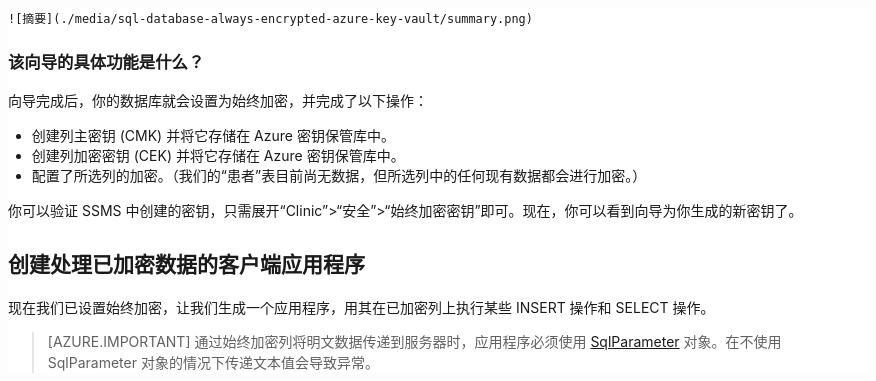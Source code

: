     ![摘要](./media/sql-database-always-encrypted-azure-key-vault/summary.png)


### 该向导的具体功能是什么？

向导完成后，你的数据库就会设置为始终加密，并完成了以下操作：

- 创建列主密钥 (CMK) 并将它存储在 Azure 密钥保管库中。
- 创建列加密密钥 (CEK) 并将它存储在 Azure 密钥保管库中。
- 配置了所选列的加密。（我们的“患者”表目前尚无数据，但所选列中的任何现有数据都会进行加密。）

你可以验证 SSMS 中创建的密钥，只需展开“Clinic”>“安全”>“始终加密密钥”即可。现在，你可以看到向导为你生成的新密钥了。


## 创建处理已加密数据的客户端应用程序

现在我们已设置始终加密，让我们生成一个应用程序，用其在已加密列上执行某些 INSERT 操作和 SELECT 操作。

> [AZURE.IMPORTANT] 通过始终加密列将明文数据传递到服务器时，应用程序必须使用 [SqlParameter](https://msdn.microsoft.com/zh-cn/library/system.data.sqlclient.sqlparameter.aspx) 对象。在不使用 SqlParameter 对象的情况下传递文本值会导致异常。

